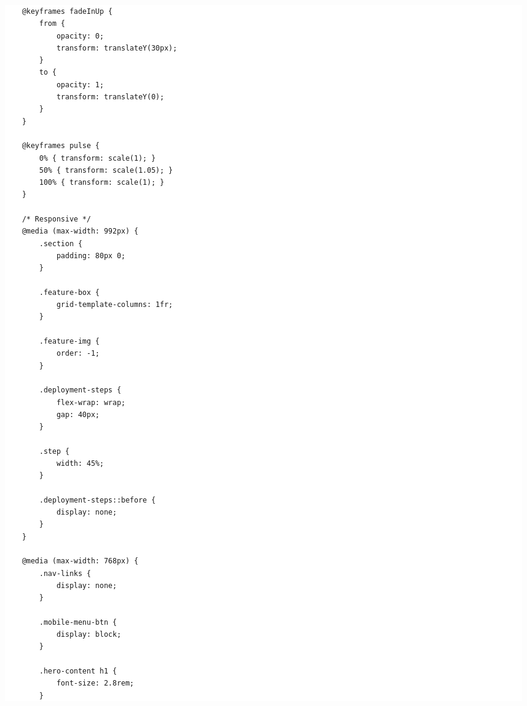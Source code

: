         @keyframes fadeInUp {
            from { 
                opacity: 0;
                transform: translateY(30px);
            }
            to { 
                opacity: 1;
                transform: translateY(0);
            }
        }
        
        @keyframes pulse {
            0% { transform: scale(1); }
            50% { transform: scale(1.05); }
            100% { transform: scale(1); }
        }
        
        /* Responsive */
        @media (max-width: 992px) {
            .section {
                padding: 80px 0;
            }
            
            .feature-box {
                grid-template-columns: 1fr;
            }
            
            .feature-img {
                order: -1;
            }
            
            .deployment-steps {
                flex-wrap: wrap;
                gap: 40px;
            }
            
            .step {
                width: 45%;
            }
            
            .deployment-steps::before {
                display: none;
            }
        }
        
        @media (max-width: 768px) {
            .nav-links {
                display: none;
            }
            
            .mobile-menu-btn {
                display: block;
            }
            
            .hero-content h1 {
                font-size: 2.8rem;
            }
            